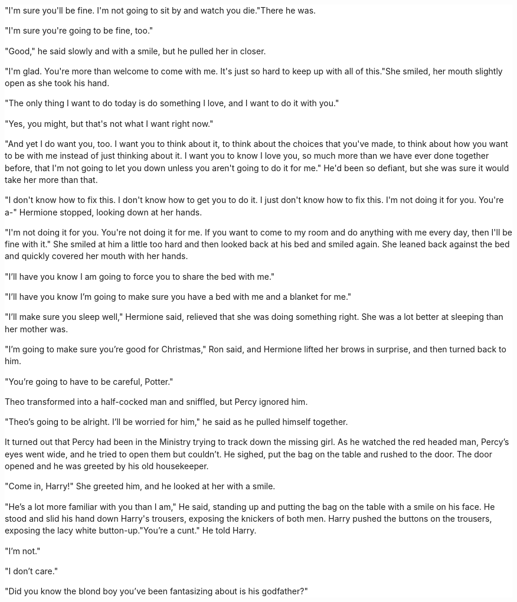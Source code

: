 "I'm sure you'll be fine. I'm not going to sit by and watch you die."There he was.

"I'm sure you're going to be fine, too."

"Good," he said slowly and with a smile, but he pulled her in closer.

"I'm glad. You're more than welcome to come with me. It's just so hard to keep up with all of this."She smiled, her mouth slightly open as she took his hand.

"The only thing I want to do today is do something I love, and I want to do it with you."

"Yes, you might, but that's not what I want right now."

"And yet I do want you, too. I want you to think about it, to think about the choices that you've made, to think about how you want to be with me instead of just thinking about it. I want you to know I love you, so much more than we have ever done together before, that I'm not going to let you down unless you aren't going to do it for me." He'd been so defiant, but she was sure it would take her more than that.

"I don't know how to fix this. I don't know how to get you to do it. I just don't know how to fix this. I'm not doing it for you. You're a-" Hermione stopped, looking down at her hands.

"I'm not doing it for you. You're not doing it for me. If you want to come to my room and do anything with me every day, then I'll be fine with it." She smiled at him a little too hard and then looked back at his bed and smiled again. She leaned back against the bed and quickly covered her mouth with her hands. 

 "I’ll have you know I am going to force you to share the bed with me." 

 "I’ll have you know I’m going to make sure you have a bed with me and a blanket for me."

"I’ll make sure you sleep well," Hermione said, relieved that she was doing something right. She was a lot better at sleeping than her mother was.

"I’m going to make sure you’re good for Christmas," Ron said, and Hermione lifted her brows in surprise, and then turned back to him.

"You’re going to have to be careful, Potter." 

 Theo transformed into a half-cocked man and sniffled, but Percy ignored him.

"Theo’s going to be alright. I’ll be worried for him," he said as he pulled himself together. 

 It turned out that Percy had been in the Ministry trying to track down the missing girl. As he watched the red headed man, Percy’s eyes went wide, and he tried to open them but couldn’t. He sighed, put the bag on the table and rushed to the door. The door opened and he was greeted by his old housekeeper.

"Come in, Harry!" She greeted him, and he looked at her with a smile.

"He’s a lot more familiar with you than I am," He said, standing up and putting the bag on the table with a smile on his face. He stood and slid his hand down Harry's trousers, exposing the knickers of both men. Harry pushed the buttons on the trousers, exposing the lacy white button-up."You’re a cunt." He told Harry.

"I’m not."

"I don’t care."

"Did you know the blond boy you’ve been fantasizing about is his godfather?"

